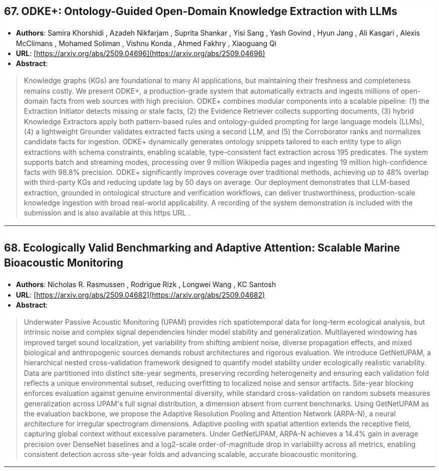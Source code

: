 
## 67. ODKE+: Ontology-Guided Open-Domain Knowledge Extraction with LLMs
- **Authors**: Samira Khorshidi , Azadeh Nikfarjam , Suprita Shankar , Yisi Sang , Yash Govind , Hyun Jang , Ali Kasgari , Alexis McClimans , Mohamed Soliman , Vishnu Konda , Ahmed Fakhry , Xiaoguang Qi
- **URL**: [https://arxiv.org/abs/2509.04696](https://arxiv.org/abs/2509.04696)
- **Abstract**:
> Knowledge graphs (KGs) are foundational to many AI applications, but maintaining their freshness and completeness remains costly. We present ODKE+, a production-grade system that automatically extracts and ingests millions of open-domain facts from web sources with high precision. ODKE+ combines modular components into a scalable pipeline: (1) the Extraction Initiator detects missing or stale facts, (2) the Evidence Retriever collects supporting documents, (3) hybrid Knowledge Extractors apply both pattern-based rules and ontology-guided prompting for large language models (LLMs), (4) a lightweight Grounder validates extracted facts using a second LLM, and (5) the Corroborator ranks and normalizes candidate facts for ingestion. ODKE+ dynamically generates ontology snippets tailored to each entity type to align extractions with schema constraints, enabling scalable, type-consistent fact extraction across 195 predicates. The system supports batch and streaming modes, processing over 9 million Wikipedia pages and ingesting 19 million high-confidence facts with 98.8% precision. ODKE+ significantly improves coverage over traditional methods, achieving up to 48% overlap with third-party KGs and reducing update lag by 50 days on average. Our deployment demonstrates that LLM-based extraction, grounded in ontological structure and verification workflows, can deliver trustworthiness, production-scale knowledge ingestion with broad real-world applicability. A recording of the system demonstration is included with the submission and is also available at this https URL .

---

## 68. Ecologically Valid Benchmarking and Adaptive Attention: Scalable Marine Bioacoustic Monitoring
- **Authors**: Nicholas R. Rasmussen , Rodrigue Rizk , Longwei Wang , KC Santosh
- **URL**: [https://arxiv.org/abs/2509.04682](https://arxiv.org/abs/2509.04682)
- **Abstract**:
> Underwater Passive Acoustic Monitoring (UPAM) provides rich spatiotemporal data for long-term ecological analysis, but intrinsic noise and complex signal dependencies hinder model stability and generalization. Multilayered windowing has improved target sound localization, yet variability from shifting ambient noise, diverse propagation effects, and mixed biological and anthropogenic sources demands robust architectures and rigorous evaluation. We introduce GetNetUPAM, a hierarchical nested cross-validation framework designed to quantify model stability under ecologically realistic variability. Data are partitioned into distinct site-year segments, preserving recording heterogeneity and ensuring each validation fold reflects a unique environmental subset, reducing overfitting to localized noise and sensor artifacts. Site-year blocking enforces evaluation against genuine environmental diversity, while standard cross-validation on random subsets measures generalization across UPAM's full signal distribution, a dimension absent from current benchmarks. Using GetNetUPAM as the evaluation backbone, we propose the Adaptive Resolution Pooling and Attention Network (ARPA-N), a neural architecture for irregular spectrogram dimensions. Adaptive pooling with spatial attention extends the receptive field, capturing global context without excessive parameters. Under GetNetUPAM, ARPA-N achieves a 14.4% gain in average precision over DenseNet baselines and a log2-scale order-of-magnitude drop in variability across all metrics, enabling consistent detection across site-year folds and advancing scalable, accurate bioacoustic monitoring.

---